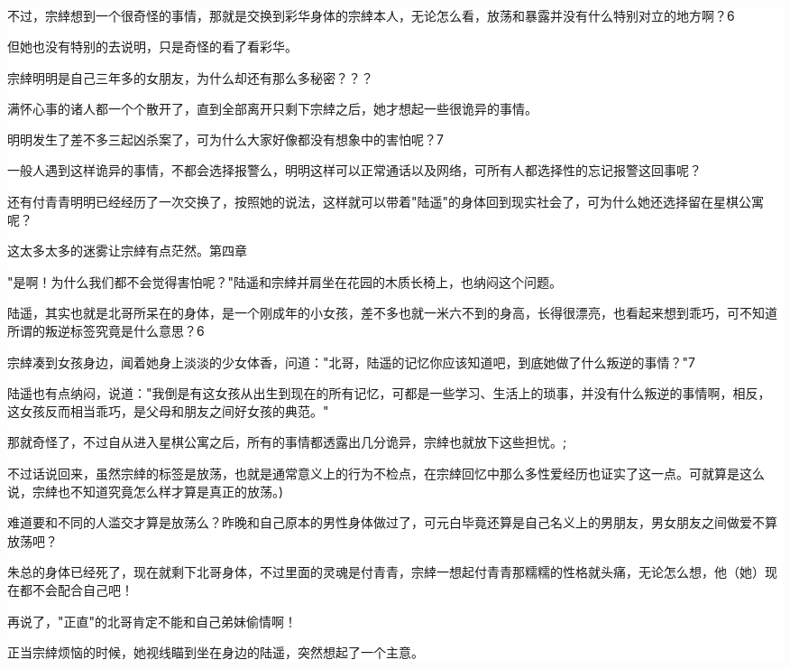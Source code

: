 



不过，宗緈想到一个很奇怪的事情，那就是交换到彩华身体的宗緈本人，无论怎么看，放荡和暴露并没有什么特别对立的地方啊？6



但她也没有特别的去说明，只是奇怪的看了看彩华。



宗緈明明是自己三年多的女朋友，为什么却还有那么多秘密？？？



满怀心事的诸人都一个个散开了，直到全部离开只剩下宗緈之后，她才想起一些很诡异的事情。



明明发生了差不多三起凶杀案了，可为什么大家好像都没有想象中的害怕呢？7



一般人遇到这样诡异的事情，不都会选择报警么，明明这样可以正常通话以及网络，可所有人都选择性的忘记报警这回事呢？



还有付青青明明已经经历了一次交换了，按照她的说法，这样就可以带着"陆遥"的身体回到现实社会了，可为什么她还选择留在星棋公寓呢？



这太多太多的迷雾让宗緈有点茫然。第四章



"是啊！为什么我们都不会觉得害怕呢？"陆遥和宗緈并肩坐在花园的木质长椅上，也纳闷这个问题。



陆遥，其实也就是北哥所呆在的身体，是一个刚成年的小女孩，差不多也就一米六不到的身高，长得很漂亮，也看起来想到乖巧，可不知道所谓的叛逆标签究竟是什么意思？6



宗緈凑到女孩身边，闻着她身上淡淡的少女体香，问道："北哥，陆遥的记忆你应该知道吧，到底她做了什么叛逆的事情？"7



陆遥也有点纳闷，说道："我倒是有这女孩从出生到现在的所有记忆，可都是一些学习、生活上的琐事，并没有什么叛逆的事情啊，相反，这女孩反而相当乖巧，是父母和朋友之间好女孩的典范。"



那就奇怪了，不过自从进入星棋公寓之后，所有的事情都透露出几分诡异，宗緈也就放下这些担忧。;





不过话说回来，虽然宗緈的标签是放荡，也就是通常意义上的行为不检点，在宗緈回忆中那么多性爱经历也证实了这一点。可就算是这么说，宗緈也不知道究竟怎么样才算是真正的放荡。)



难道要和不同的人滥交才算是放荡么？昨晚和自己原本的男性身体做过了，可元白毕竟还算是自己名义上的男朋友，男女朋友之间做爱不算放荡吧？



朱总的身体已经死了，现在就剩下北哥身体，不过里面的灵魂是付青青，宗緈一想起付青青那糯糯的性格就头痛，无论怎么想，他（她）现在都不会配合自己吧！



再说了，"正直"的北哥肯定不能和自己弟妹偷情啊！



正当宗緈烦恼的时候，她视线瞄到坐在身边的陆遥，突然想起了一个主意。


